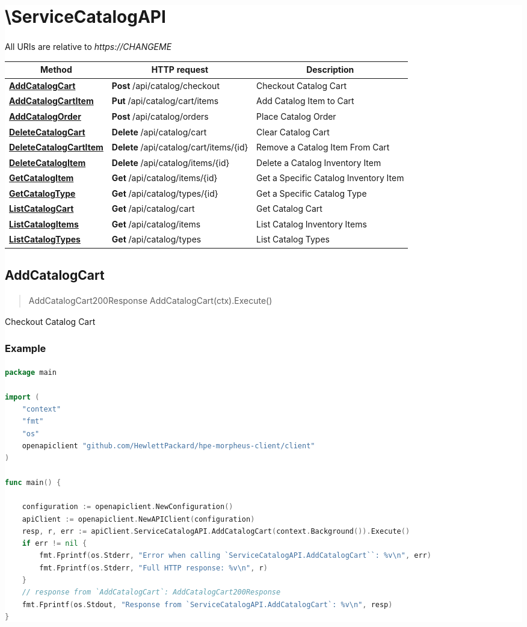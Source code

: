 # \ServiceCatalogAPI

All URIs are relative to *https://CHANGEME*

Method | HTTP request | Description
------------- | ------------- | -------------
[**AddCatalogCart**](ServiceCatalogAPI.md#AddCatalogCart) | **Post** /api/catalog/checkout | Checkout Catalog Cart
[**AddCatalogCartItem**](ServiceCatalogAPI.md#AddCatalogCartItem) | **Put** /api/catalog/cart/items | Add Catalog Item to Cart
[**AddCatalogOrder**](ServiceCatalogAPI.md#AddCatalogOrder) | **Post** /api/catalog/orders | Place Catalog Order
[**DeleteCatalogCart**](ServiceCatalogAPI.md#DeleteCatalogCart) | **Delete** /api/catalog/cart | Clear Catalog Cart
[**DeleteCatalogCartItem**](ServiceCatalogAPI.md#DeleteCatalogCartItem) | **Delete** /api/catalog/cart/items/{id} | Remove a Catalog Item From Cart
[**DeleteCatalogItem**](ServiceCatalogAPI.md#DeleteCatalogItem) | **Delete** /api/catalog/items/{id} | Delete a Catalog Inventory Item
[**GetCatalogItem**](ServiceCatalogAPI.md#GetCatalogItem) | **Get** /api/catalog/items/{id} | Get a Specific Catalog Inventory Item
[**GetCatalogType**](ServiceCatalogAPI.md#GetCatalogType) | **Get** /api/catalog/types/{id} | Get a Specific Catalog Type
[**ListCatalogCart**](ServiceCatalogAPI.md#ListCatalogCart) | **Get** /api/catalog/cart | Get Catalog Cart
[**ListCatalogItems**](ServiceCatalogAPI.md#ListCatalogItems) | **Get** /api/catalog/items | List Catalog Inventory Items
[**ListCatalogTypes**](ServiceCatalogAPI.md#ListCatalogTypes) | **Get** /api/catalog/types | List Catalog Types



## AddCatalogCart

> AddCatalogCart200Response AddCatalogCart(ctx).Execute()

Checkout Catalog Cart



### Example

```go
package main

import (
	"context"
	"fmt"
	"os"
	openapiclient "github.com/HewlettPackard/hpe-morpheus-client/client"
)

func main() {

	configuration := openapiclient.NewConfiguration()
	apiClient := openapiclient.NewAPIClient(configuration)
	resp, r, err := apiClient.ServiceCatalogAPI.AddCatalogCart(context.Background()).Execute()
	if err != nil {
		fmt.Fprintf(os.Stderr, "Error when calling `ServiceCatalogAPI.AddCatalogCart``: %v\n", err)
		fmt.Fprintf(os.Stderr, "Full HTTP response: %v\n", r)
	}
	// response from `AddCatalogCart`: AddCatalogCart200Response
	fmt.Fprintf(os.Stdout, "Response from `ServiceCatalogAPI.AddCatalogCart`: %v\n", resp)
}
```
